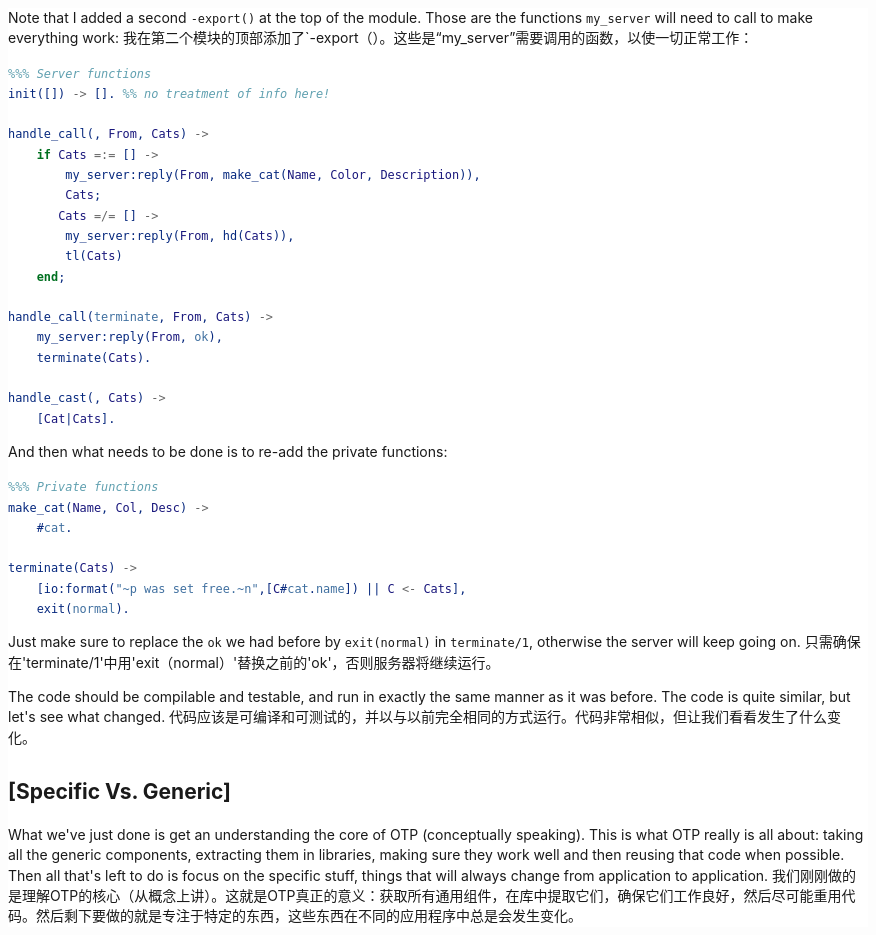 Note that I added a second `-export()` at the top of the module. Those are the functions `my_server` will need to call to make everything work:
我在第二个模块的顶部添加了`-export（）。这些是“my_server”需要调用的函数，以使一切正常工作：

```erl
%%% Server functions
init([]) -> []. %% no treatment of info here!

handle_call(, From, Cats) ->
    if Cats =:= [] ->
        my_server:reply(From, make_cat(Name, Color, Description)),
        Cats;
       Cats =/= [] ->
        my_server:reply(From, hd(Cats)),
        tl(Cats)
    end;

handle_call(terminate, From, Cats) ->
    my_server:reply(From, ok),
    terminate(Cats).

handle_cast(, Cats) ->
    [Cat|Cats].
```

And then what needs to be done is to re-add the private functions:

```erl
%%% Private functions
make_cat(Name, Col, Desc) ->
    #cat.

terminate(Cats) ->
    [io:format("~p was set free.~n",[C#cat.name]) || C <- Cats],
    exit(normal).
```

Just make sure to replace the `ok` we had before by `exit(normal)` in `terminate/1`, otherwise the server will keep going on.
只需确保在'terminate/1'中用'exit（normal）'替换之前的'ok'，否则服务器将继续运行。

The code should be compilable and testable, and run in exactly the same manner as it was before. The code is quite similar, but let's see what changed.
代码应该是可编译和可测试的，并以与以前完全相同的方式运行。代码非常相似，但让我们看看发生了什么变化。

## [Specific Vs. Generic]

What we've just done is get an understanding the core of OTP (conceptually speaking). This is what OTP really is all about: taking all the generic components, extracting them in libraries, making sure they work well and then reusing that code when possible. Then all that's left to do is focus on the specific stuff, things that will always change from application to application.
我们刚刚做的是理解OTP的核心（从概念上讲）。这就是OTP真正的意义：获取所有通用组件，在库中提取它们，确保它们工作良好，然后尽可能重用代码。然后剩下要做的就是专注于特定的东西，这些东西在不同的应用程序中总是会发生变化。
